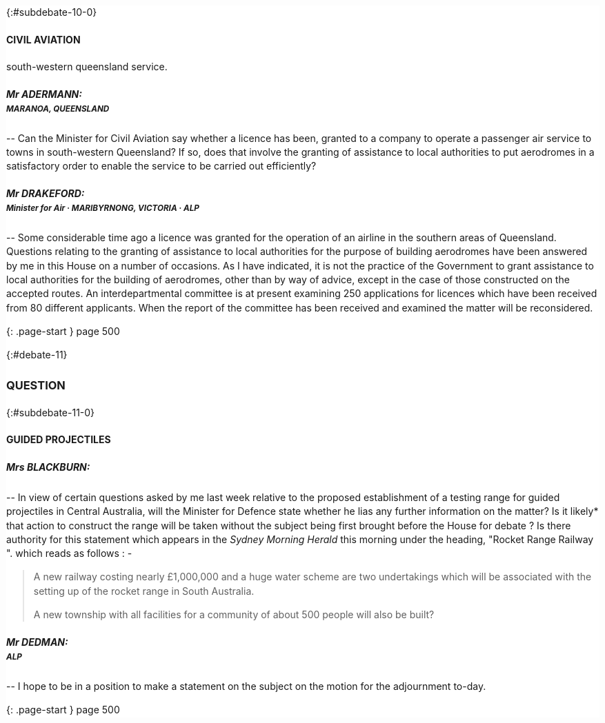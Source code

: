 {:#subdebate-10-0}
#### CIVIL AVIATION

south-western queensland service. 

##### Mr ADERMANN:<br><small class="text-muted">MARANOA, QUEENSLAND</small>

-- Can the Minister for Civil Aviation say whether a licence has been, granted to a company to operate a passenger air service to towns in south-western Queensland? If so, does that involve the granting of assistance to local authorities to put aerodromes in a satisfactory order to enable the service to be carried out efficiently? 

##### Mr DRAKEFORD:<br><small class="text-muted">Minister for Air &middot; MARIBYRNONG, VICTORIA &middot; ALP</small>

-- Some considerable time ago a licence was granted for the operation of an airline in the southern areas of Queensland. Questions relating to the granting of assistance to local authorities for the purpose of building aerodromes have been answered by me in this House on a number of occasions. As I have indicated, it is not the practice of the Government to grant assistance to local authorities for the building of aerodromes, other than by way of advice, except in the case of those constructed on  the accepted routes. An interdepartmental committee is at present examining 250 applications for licences which have been received from 80 different applicants. When the report of the committee has been received and examined the matter will be reconsidered. 

{: .page-start }
page 500

{:#debate-11}
### QUESTION

{:#subdebate-11-0}
#### GUIDED PROJECTILES

##### Mrs BLACKBURN:

-- In view of certain questions asked by me last week relative to the proposed establishment of a testing range for guided projectiles in Central Australia, will the Minister for Defence state whether he lias any further information on the matter? Is it likely* that action to construct the range will be taken without the subject being first brought before the House for debate ? Is there  authority  for this statement which appears in the  *Sydney Morning Herald*  this morning under the heading, "Rocket Range Railway ". which reads as follows : - 

  >A new railway costing nearly £1,000,000 and a huge water scheme are two undertakings which will be associated with the setting up of the rocket range in South Australia. 
  >
  >A new township with all facilities for a community of about 500 people will also be built? 

##### Mr DEDMAN:<br><small class="text-muted">ALP</small>

-- I hope to be in a position to make a statement on the subject on the motion for the adjournment to-day. 

{: .page-start }
page 500
